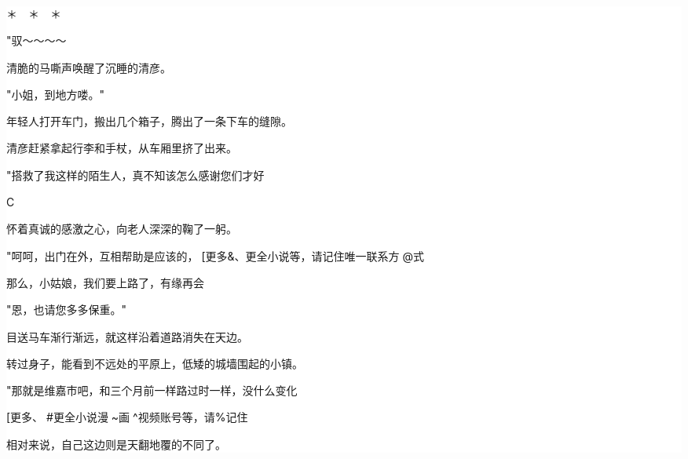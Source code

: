 

＊　＊　＊





"驭～～～～



清脆的马嘶声唤醒了沉睡的清彦。





"小姐，到地方喽。"



年轻人打开车门，搬出几个箱子，腾出了一条下车的缝隙。



清彦赶紧拿起行李和手杖，从车厢里挤了出来。





"搭救了我这样的陌生人，真不知该怎么感谢您们才好

C



怀着真诚的感激之心，向老人深深的鞠了一躬。



 



"呵呵，出门在外，互相帮助是应该的， [更多&、更全小说等，请记住唯一联系方 @式



那么，小姑娘，我们要上路了，有缘再会



"恩，也请您多多保重。"





目送马车渐行渐远，就这样沿着道路消失在天边。



转过身子，能看到不远处的平原上，低矮的城墙围起的小镇。





"那就是维嘉市吧，和三个月前一样路过时一样，没什么变化

 [更多、 #更全小说漫 ~画 ^视频账号等，请%记住



相对来说，自己这边则是天翻地覆的不同了。


